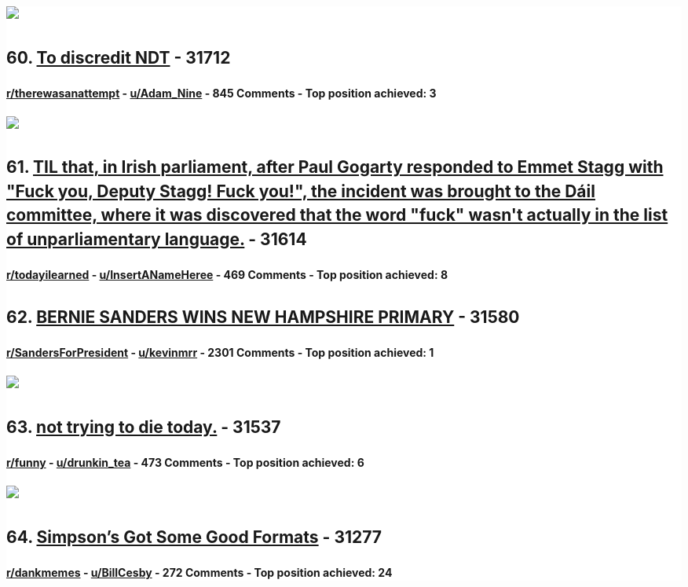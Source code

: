 <a href="https://arstechnica.com/science/2020/02/do-morning-people-do-better-in-school-because-school-starts-early/"><img src="https://a.thumbs.redditmedia.com/XxjyiuIKClC1WXqW1Zv3EUIH8ueX0DzQRoypl1b0RG0.jpg"></img></a>

## 60. [To discredit NDT](http://reddit.com/r/therewasanattempt/comments/f2fms3/to_discredit_ndt/) - 31712
#### [r/therewasanattempt](http://reddit.com/r/therewasanattempt) - [u/Adam_Nine](http://reddit.com/u/Adam_Nine) - 845 Comments - Top position achieved: 3

<a href="https://i.redd.it/y5ewt9547dg41.jpg"><img src="https://b.thumbs.redditmedia.com/04kPoDDX91UuY4xxfwTipO_urkpwCQ5ZRQo2ZSrSUyc.jpg"></img></a>

## 61. [TIL that, in Irish parliament, after Paul Gogarty responded to Emmet Stagg with "Fuck you, Deputy Stagg! Fuck you!", the incident was brought to the Dáil committee, where it was discovered that the word "fuck" wasn't actually in the list of unparliamentary language.](http://reddit.com/r/todayilearned/comments/f2g7xi/til_that_in_irish_parliament_after_paul_gogarty/) - 31614
#### [r/todayilearned](http://reddit.com/r/todayilearned) - [u/InsertANameHeree](http://reddit.com/u/InsertANameHeree) - 469 Comments - Top position achieved: 8

## 62. [BERNIE SANDERS WINS NEW HAMPSHIRE PRIMARY](http://reddit.com/r/SandersForPresident/comments/f2konn/bernie_sanders_wins_new_hampshire_primary/) - 31580
#### [r/SandersForPresident](http://reddit.com/r/SandersForPresident) - [u/kevinmrr](http://reddit.com/u/kevinmrr) - 2301 Comments - Top position achieved: 1

<a href="https://secure.actblue.com/donate/sanders-for-president?refcode=BERNIE-WINS-NH"><img src="https://b.thumbs.redditmedia.com/kFz-RtVk7d1qMYB2wAPVhbgznp1zdlOlf0_AzNXkMvc.jpg"></img></a>

## 63. [not trying to die today.](http://reddit.com/r/funny/comments/f2hky6/not_trying_to_die_today/) - 31537
#### [r/funny](http://reddit.com/r/funny) - [u/drunkin_tea](http://reddit.com/u/drunkin_tea) - 473 Comments - Top position achieved: 6

<a href="https://i.redd.it/bngru83xtdg41.jpg"><img src="https://b.thumbs.redditmedia.com/W1Rw5szVsEQybVrmxF2OhKczqoNY0a2JJoWzb6G5OAA.jpg"></img></a>

## 64. [Simpson’s Got Some Good Formats](http://reddit.com/r/dankmemes/comments/f2fnza/simpsons_got_some_good_formats/) - 31277
#### [r/dankmemes](http://reddit.com/r/dankmemes) - [u/BillCesby](http://reddit.com/u/BillCesby) - 272 Comments - Top position achieved: 24
